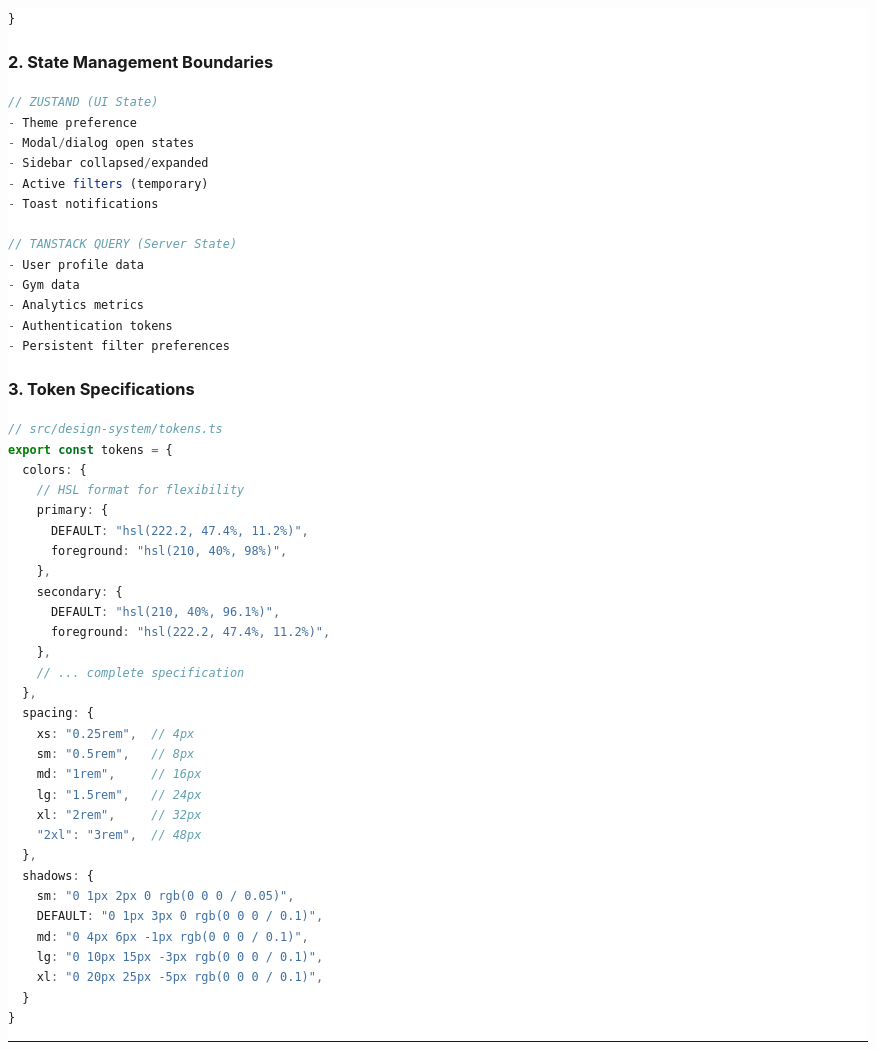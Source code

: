 ```css
}
```

### 2. State Management Boundaries
```typescript
// ZUSTAND (UI State)
- Theme preference
- Modal/dialog open states
- Sidebar collapsed/expanded
- Active filters (temporary)
- Toast notifications

// TANSTACK QUERY (Server State)
- User profile data
- Gym data
- Analytics metrics
- Authentication tokens
- Persistent filter preferences
```

### 3. Token Specifications
```typescript
// src/design-system/tokens.ts
export const tokens = {
  colors: {
    // HSL format for flexibility
    primary: {
      DEFAULT: "hsl(222.2, 47.4%, 11.2%)",
      foreground: "hsl(210, 40%, 98%)",
    },
    secondary: {
      DEFAULT: "hsl(210, 40%, 96.1%)",
      foreground: "hsl(222.2, 47.4%, 11.2%)",
    },
    // ... complete specification
  },
  spacing: {
    xs: "0.25rem",  // 4px
    sm: "0.5rem",   // 8px
    md: "1rem",     // 16px
    lg: "1.5rem",   // 24px
    xl: "2rem",     // 32px
    "2xl": "3rem",  // 48px
  },
  shadows: {
    sm: "0 1px 2px 0 rgb(0 0 0 / 0.05)",
    DEFAULT: "0 1px 3px 0 rgb(0 0 0 / 0.1)",
    md: "0 4px 6px -1px rgb(0 0 0 / 0.1)",
    lg: "0 10px 15px -3px rgb(0 0 0 / 0.1)",
    xl: "0 20px 25px -5px rgb(0 0 0 / 0.1)",
  }
}
```

---
